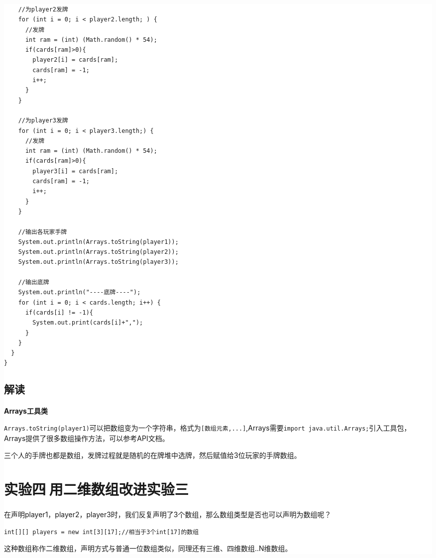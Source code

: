        //为player2发牌
        for (int i = 0; i < player2.length; ) {
          //发牌
          int ram = (int) (Math.random() * 54);
          if(cards[ram]>0){
            player2[i] = cards[ram];
            cards[ram] = -1;
            i++;
          }
        }
        
        //为player3发牌
        for (int i = 0; i < player3.length;) {
          //发牌
          int ram = (int) (Math.random() * 54);
          if(cards[ram]>0){
            player3[i] = cards[ram];
            cards[ram] = -1;
            i++;
          }
        }
        
        //输出各玩家手牌
        System.out.println(Arrays.toString(player1));
        System.out.println(Arrays.toString(player2));
        System.out.println(Arrays.toString(player3));
        
        //输出底牌
        System.out.println("----底牌----");
        for (int i = 0; i < cards.length; i++) {
          if(cards[i] != -1){
            System.out.print(cards[i]+",");
          }
        }
      }
    }

## 解读

**Arrays工具类**

`Arrays.toString(player1)`可以把数组变为一个字符串，格式为`[数组元素,...]`,Arrays需要`import java.util.Arrays;`引入工具包，Arrays提供了很多数组操作方法，可以参考API文档。

三个人的手牌也都是数组，发牌过程就是随机的在牌堆中选牌，然后赋值给3位玩家的手牌数组。

# 实验四 用二维数组改进实验三

在声明player1，player2，player3时，我们反复声明了3个数组，那么数组类型是否也可以声明为数组呢？

    int[][] players = new int[3][17];//相当于3个int[17]的数组

这种数组称作二维数组，声明方式与普通一位数组类似，同理还有三维、四维数组..N维数组。
